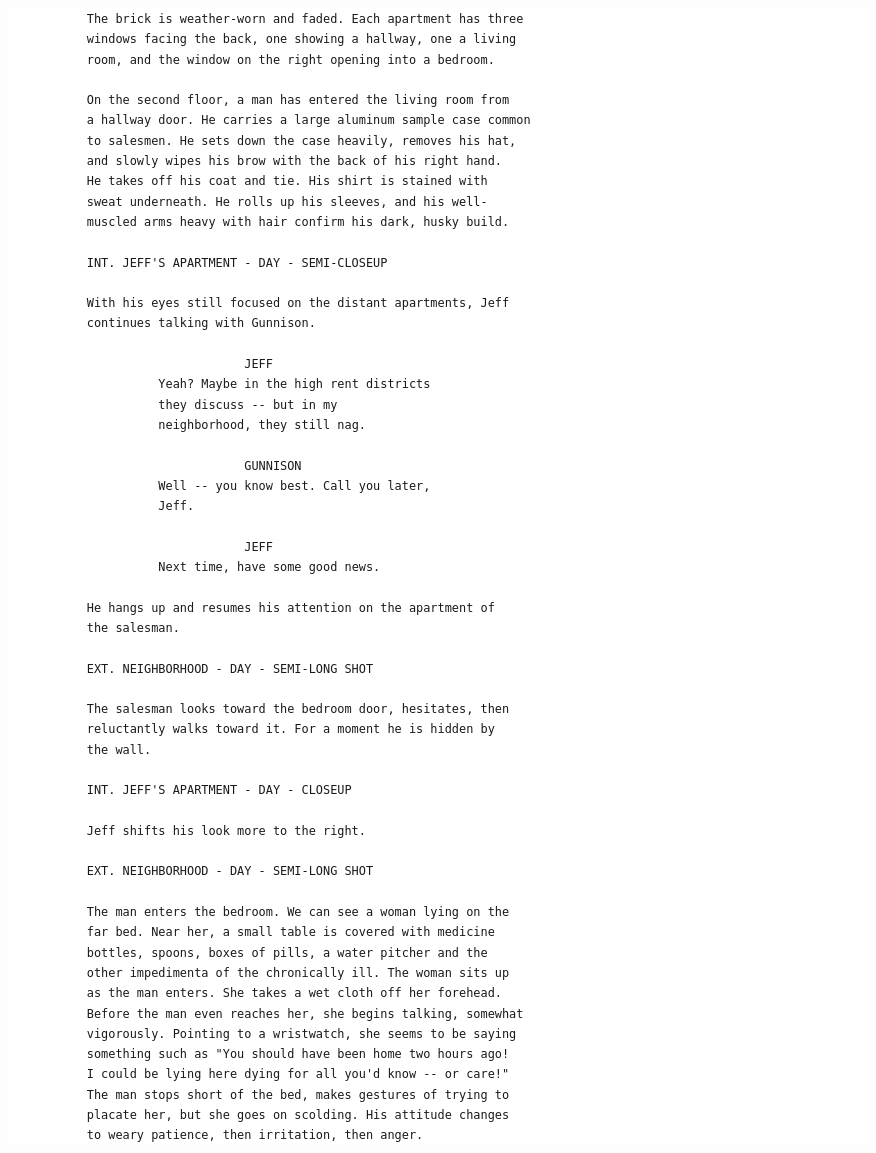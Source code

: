                The brick is weather-worn and faded. Each apartment has three 
               windows facing the back, one showing a hallway, one a living 
               room, and the window on the right opening into a bedroom.

               On the second floor, a man has entered the living room from 
               a hallway door. He carries a large aluminum sample case common 
               to salesmen. He sets down the case heavily, removes his hat, 
               and slowly wipes his brow with the back of his right hand. 
               He takes off his coat and tie. His shirt is stained with 
               sweat underneath. He rolls up his sleeves, and his well-
               muscled arms heavy with hair confirm his dark, husky build.

               INT. JEFF'S APARTMENT - DAY - SEMI-CLOSEUP

               With his eyes still focused on the distant apartments, Jeff 
               continues talking with Gunnison.

                                     JEFF
                         Yeah? Maybe in the high rent districts 
                         they discuss -- but in my 
                         neighborhood, they still nag.

                                     GUNNISON
                         Well -- you know best. Call you later, 
                         Jeff.

                                     JEFF
                         Next time, have some good news.

               He hangs up and resumes his attention on the apartment of 
               the salesman.

               EXT. NEIGHBORHOOD - DAY - SEMI-LONG SHOT

               The salesman looks toward the bedroom door, hesitates, then 
               reluctantly walks toward it. For a moment he is hidden by 
               the wall.

               INT. JEFF'S APARTMENT - DAY - CLOSEUP

               Jeff shifts his look more to the right.

               EXT. NEIGHBORHOOD - DAY - SEMI-LONG SHOT

               The man enters the bedroom. We can see a woman lying on the 
               far bed. Near her, a small table is covered with medicine 
               bottles, spoons, boxes of pills, a water pitcher and the 
               other impedimenta of the chronically ill. The woman sits up 
               as the man enters. She takes a wet cloth off her forehead. 
               Before the man even reaches her, she begins talking, somewhat 
               vigorously. Pointing to a wristwatch, she seems to be saying 
               something such as "You should have been home two hours ago! 
               I could be lying here dying for all you'd know -- or care!" 
               The man stops short of the bed, makes gestures of trying to 
               placate her, but she goes on scolding. His attitude changes 
               to weary patience, then irritation, then anger.
